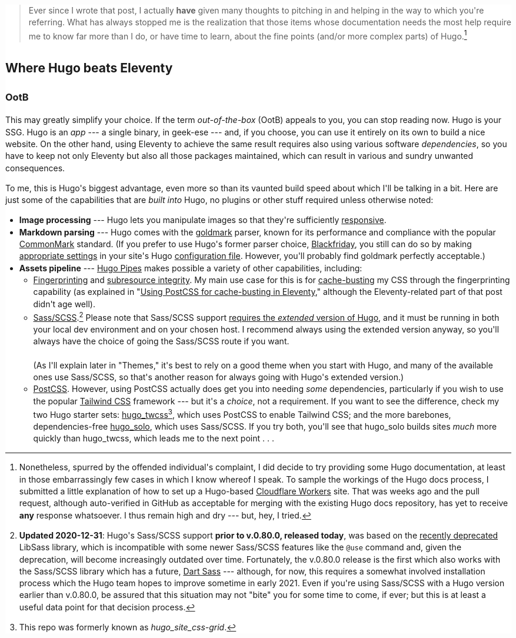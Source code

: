 > Ever since I wrote that post, I actually **have** given many thoughts to pitching in and helping in the way to which you're referring. What has always stopped me is the realization that those items whose documentation needs the most help require me to know far more than I do, or have time to learn, about the fine points (and/or more complex parts) of Hugo.[^contribCFW]

[^contribCFW]: Nonetheless, spurred by the offended individual's complaint, I did decide to try providing some Hugo documentation, at least in those embarrassingly few cases in which I know whereof I speak. To sample the workings of the Hugo docs process, I submitted a little explanation of how to set up a Hugo-based [Cloudflare Workers](https://workers.cloudflare.com) site. That was weeks ago and the pull request, although auto-verified in GitHub as acceptable for merging with the existing Hugo docs repository, has yet to receive **any** response whatsoever. I thus remain high and dry --- but, hey, I tried.

## Where Hugo beats Eleventy

### OotB

This may greatly simplify your choice. If the term *out-of-the-box* (OotB) appeals to you, you can stop reading now. Hugo is your SSG. Hugo is an *app* --- a single binary, in geek-ese --- and, if you choose, you can use it entirely on its own to build a nice website. On the other hand, using Eleventy to achieve the same result requires also using various software *dependencies*, so you have to keep not only Eleventy but also all those packages maintained, which can result in various and sundry unwanted consequences.

To me, this is Hugo's biggest advantage, even more so than its vaunted build speed about which I'll be talking in a bit. Here are just some of the capabilities that are *built into* Hugo, no plugins or other stuff required unless otherwise noted:

- **Image processing** --- Hugo lets you manipulate images so that they're sufficiently [responsive](https://developer.mozilla.org/en-US/docs/Learn/HTML/Multimedia_and_embedding/Responsive_images).
- **Markdown parsing** --- Hugo comes with the [goldmark](https://github.com/yuin/goldmark) parser, known for its performance and compliance with the popular [CommonMark](https://commonmark.org/) standard. (If you prefer to use Hugo's former parser choice, [Blackfriday](https://github.com/russross/blackfriday), you still can do so by making [appropriate settings](https://gohugo.io/getting-started/configuration-markup#blackfriday) in your site's Hugo [configuration file](https://gohugo.io/getting-started/configuration/). However, you'll probably find goldmark perfectly acceptable.)
- **Assets pipeline** --- [Hugo Pipes](https://gohugo.io/hugo-pipes/introduction/) makes possible a variety of other capabilities, including:
	- [Fingerprinting](https://en.wikipedia.org/wiki/Fingerprint_(computing)) and [subresource integrity](https://developer.mozilla.org/en-US/docs/Web/Security/Subresource_Integrity). My main use case for this is for [cache-busting](https://tomanistor.com/blog/cache-bust-that-asset) my CSS through the fingerprinting capability (as explained in "[Using PostCSS for cache-busting in Eleventy](/posts/2020/11/using-postcss-cache-busting-eleventy/)," although the Eleventy-related part of that post didn't age well).
	- [Sass/SCSS](https://sass-lang.com).[^libSass] Please note that Sass/SCSS support [requires the *extended* version of Hugo](https://discourse.gohugo.io/t/should-i-use-hugo-extended-for-a-new-hugo-project/13954/7), and it must be running in both your local dev environment and on your chosen host. I recommend always using the extended version anyway, so you'll always have the choice of going the Sass/SCSS route if you want.\
	\
	(As I'll explain later in "Themes," it's best to rely on a good theme when you start with Hugo, and many of the available ones use Sass/SCSS, so that's another reason for always going with Hugo's extended version.)
	- [PostCSS](https://postcss.org). However, using PostCSS actually does get you into needing *some* dependencies, particularly if you wish to use the popular [Tailwind CSS](https://tailwindcss.com) framework --- but it's a *choice*, not a requirement. If you want to see the difference, check my two Hugo starter sets: [hugo_twcss](https://github.com/brycewray/hugo_twcss)[^renamed], which uses PostCSS to enable Tailwind CSS; and the more barebones, dependencies-free [hugo_solo](https://github.com/brycewray/hugo_solo), which uses Sass/SCSS. If you try both, you'll see that hugo_solo builds sites *much* more quickly than hugo_twcss, which leads me to the next point&nbsp;.&nbsp;.&nbsp;.


[^legalLyricsYCAGWYW]: "You Can't Always Get What You Want," written by Mick Jagger and Keith Richards. Lyrics &copy; Abkco Music, Inc.
[^legalLyricsAYCDICDB]: "Anything You Can Do (I Can Do Better),"  written by Irving Berlin. Lyrics &copy; BMG Rights Management, Concord Music Publishing LLC.
[^libSass]: **Updated 2020-12-31**: Hugo's Sass/SCSS support **prior to v.0.80.0, released today**, was based on the [recently deprecated](https://sass-lang.com/blog/libsass-is-deprecated) LibSass library, which is incompatible with some newer Sass/SCSS features like the `@use` command and, given the deprecation, will become increasingly outdated over time. Fortunately, the v.0.80.0 release is the first which also works with the Sass/SCSS library which has a future, [Dart Sass](https://sass-lang.com/dart-sass) --- although, for now, this requires a somewhat involved installation process which the Hugo team hopes to improve sometime in early 2021. Even if you're using Sass/SCSS with a Hugo version earlier than v.0.80.0, be assured that this situation may not "bite" you for some time to come, if ever; but this is at least a useful data point for that decision process.
[^renamed]: This repo was formerly known as *hugo_site_css-grid*.